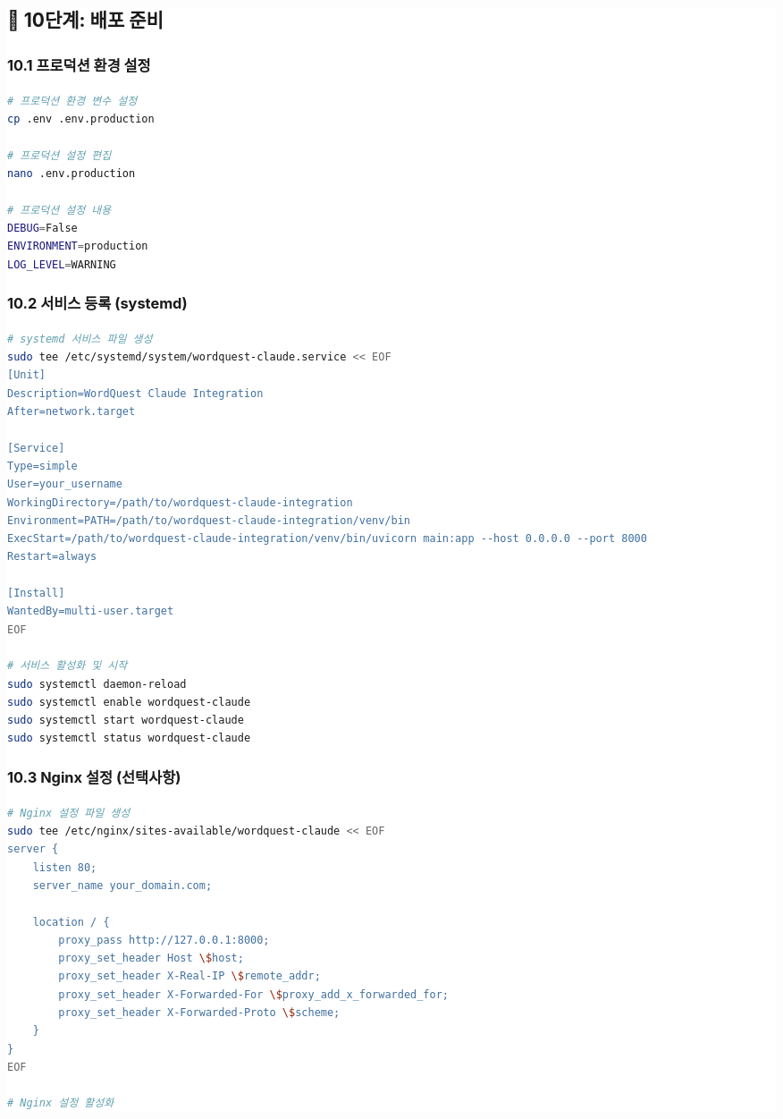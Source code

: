 ## 🎯 10단계: 배포 준비

### 10.1 프로덕션 환경 설정
```bash
# 프로덕션 환경 변수 설정
cp .env .env.production

# 프로덕션 설정 편집
nano .env.production

# 프로덕션 설정 내용
DEBUG=False
ENVIRONMENT=production
LOG_LEVEL=WARNING
```

### 10.2 서비스 등록 (systemd)
```bash
# systemd 서비스 파일 생성
sudo tee /etc/systemd/system/wordquest-claude.service << EOF
[Unit]
Description=WordQuest Claude Integration
After=network.target

[Service]
Type=simple
User=your_username
WorkingDirectory=/path/to/wordquest-claude-integration
Environment=PATH=/path/to/wordquest-claude-integration/venv/bin
ExecStart=/path/to/wordquest-claude-integration/venv/bin/uvicorn main:app --host 0.0.0.0 --port 8000
Restart=always

[Install]
WantedBy=multi-user.target
EOF

# 서비스 활성화 및 시작
sudo systemctl daemon-reload
sudo systemctl enable wordquest-claude
sudo systemctl start wordquest-claude
sudo systemctl status wordquest-claude
```

### 10.3 Nginx 설정 (선택사항)
```bash
# Nginx 설정 파일 생성
sudo tee /etc/nginx/sites-available/wordquest-claude << EOF
server {
    listen 80;
    server_name your_domain.com;

    location / {
        proxy_pass http://127.0.0.1:8000;
        proxy_set_header Host \$host;
        proxy_set_header X-Real-IP \$remote_addr;
        proxy_set_header X-Forwarded-For \$proxy_add_x_forwarded_for;
        proxy_set_header X-Forwarded-Proto \$scheme;
    }
}
EOF

# Nginx 설정 활성화
```